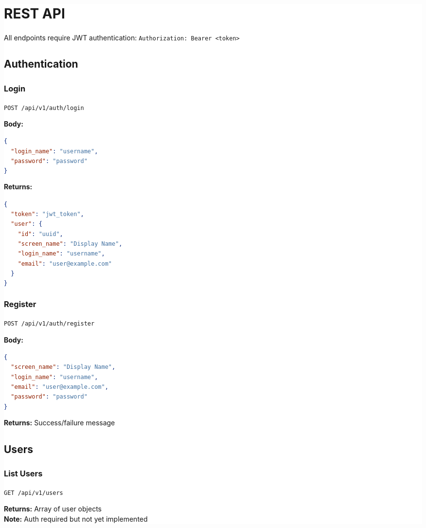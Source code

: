 # REST API

All endpoints require JWT authentication: `Authorization: Bearer <token>`

## Authentication

### Login
```http
POST /api/v1/auth/login
```
**Body:** 
```json
{
  "login_name": "username",
  "password": "password"
}
```
**Returns:** 
```json
{
  "token": "jwt_token",
  "user": {
    "id": "uuid",
    "screen_name": "Display Name",
    "login_name": "username",
    "email": "user@example.com"
  }
}
```

### Register  
```http
POST /api/v1/auth/register
```
**Body:** 
```json
{
  "screen_name": "Display Name",
  "login_name": "username",
  "email": "user@example.com",
  "password": "password"
}
```
**Returns:** Success/failure message

## Users

### List Users
```http
GET /api/v1/users
```
**Returns:** Array of user objects  
**Note:** Auth required but not yet implemented

